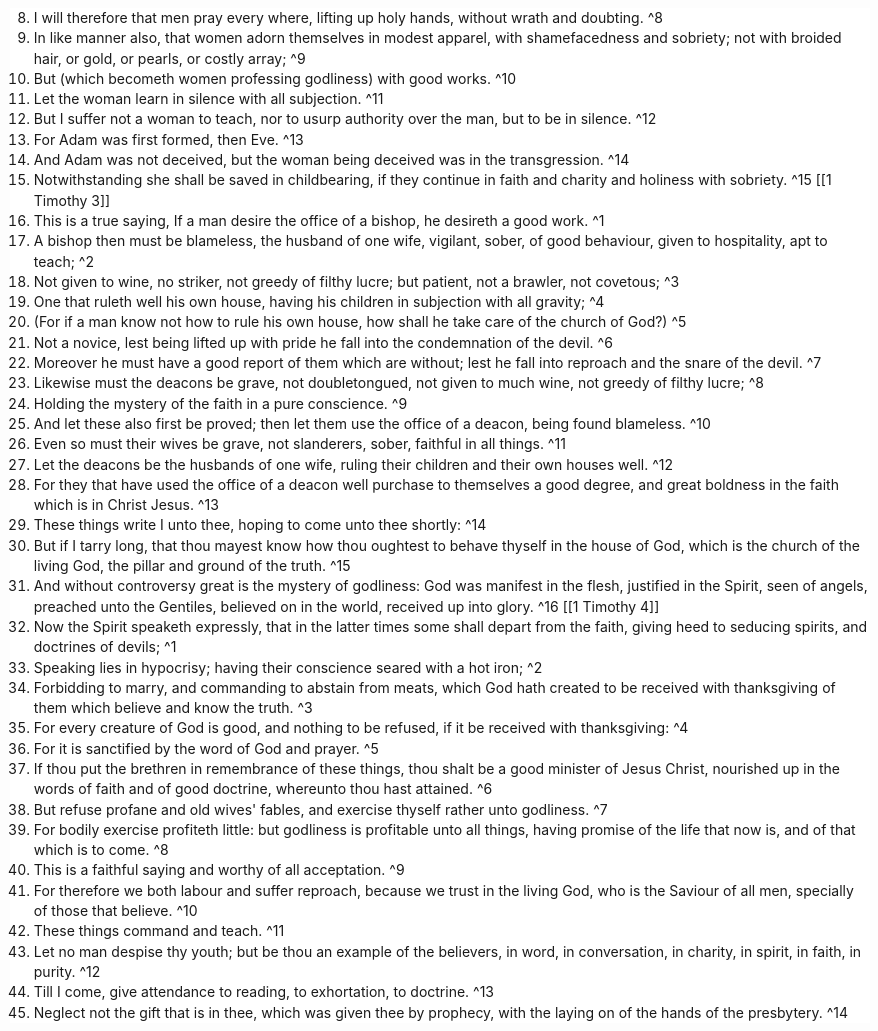  8. I will therefore that men pray every where, lifting up holy hands, without wrath and doubting. ^8
 9. In like manner also, that women adorn themselves in modest apparel, with shamefacedness and sobriety; not with broided hair, or gold, or pearls, or costly array; ^9
 10. But (which becometh women professing godliness) with good works. ^10
 11. Let the woman learn in silence with all subjection. ^11
 12. But I suffer not a woman to teach, nor to usurp authority over the man, but to be in silence. ^12
 13. For Adam was first formed, then Eve. ^13
 14. And Adam was not deceived, but the woman being deceived was in the transgression. ^14
 15. Notwithstanding she shall be saved in childbearing, if they continue in faith and charity and holiness with sobriety. ^15
 [[1 Timothy 3]]
 1. This is a true saying, If a man desire the office of a bishop, he desireth a good work. ^1
 2. A bishop then must be blameless, the husband of one wife, vigilant, sober, of good behaviour, given to hospitality, apt to teach; ^2
 3. Not given to wine, no striker, not greedy of filthy lucre; but patient, not a brawler, not covetous; ^3
 4. One that ruleth well his own house, having his children in subjection with all gravity; ^4
 5. (For if a man know not how to rule his own house, how shall he take care of the church of God?) ^5
 6. Not a novice, lest being lifted up with pride he fall into the condemnation of the devil. ^6
 7. Moreover he must have a good report of them which are without; lest he fall into reproach and the snare of the devil. ^7
 8. Likewise must the deacons be grave, not doubletongued, not given to much wine, not greedy of filthy lucre; ^8
 9. Holding the mystery of the faith in a pure conscience. ^9
 10. And let these also first be proved; then let them use the office of a deacon, being found blameless. ^10
 11. Even so must their wives be grave, not slanderers, sober, faithful in all things. ^11
 12. Let the deacons be the husbands of one wife, ruling their children and their own houses well. ^12
 13. For they that have used the office of a deacon well purchase to themselves a good degree, and great boldness in the faith which is in Christ Jesus. ^13
 14. These things write I unto thee, hoping to come unto thee shortly: ^14
 15. But if I tarry long, that thou mayest know how thou oughtest to behave thyself in the house of God, which is the church of the living God, the pillar and ground of the truth. ^15
 16. And without controversy great is the mystery of godliness: God was manifest in the flesh, justified in the Spirit, seen of angels, preached unto the Gentiles, believed on in the world, received up into glory. ^16
 [[1 Timothy 4]]
 1. Now the Spirit speaketh expressly, that in the latter times some shall depart from the faith, giving heed to seducing spirits, and doctrines of devils; ^1
 2. Speaking lies in hypocrisy; having their conscience seared with a hot iron; ^2
 3. Forbidding to marry, and commanding to abstain from meats, which God hath created to be received with thanksgiving of them which believe and know the truth. ^3
 4. For every creature of God is good, and nothing to be refused, if it be received with thanksgiving: ^4
 5. For it is sanctified by the word of God and prayer. ^5
 6. If thou put the brethren in remembrance of these things, thou shalt be a good minister of Jesus Christ, nourished up in the words of faith and of good doctrine, whereunto thou hast attained. ^6
 7. But refuse profane and old wives' fables, and exercise thyself rather unto godliness. ^7
 8. For bodily exercise profiteth little: but godliness is profitable unto all things, having promise of the life that now is, and of that which is to come. ^8
 9. This is a faithful saying and worthy of all acceptation. ^9
 10. For therefore we both labour and suffer reproach, because we trust in the living God, who is the Saviour of all men, specially of those that believe. ^10
 11. These things command and teach. ^11
 12. Let no man despise thy youth; but be thou an example of the believers, in word, in conversation, in charity, in spirit, in faith, in purity. ^12
 13. Till I come, give attendance to reading, to exhortation, to doctrine. ^13
 14. Neglect not the gift that is in thee, which was given thee by prophecy, with the laying on of the hands of the presbytery. ^14
